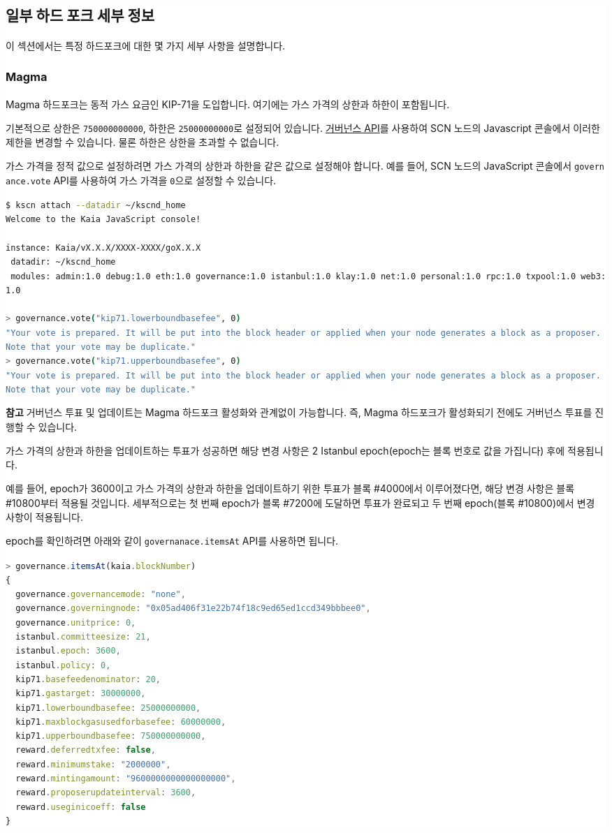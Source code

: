 ## 일부 하드 포크 세부 정보 <a href="#some-hard-fork-specifics" id="some-hard-fork-specifics"></a>

이 섹션에서는 특정 하드포크에 대한 몇 가지 세부 사항을 설명합니다.

### Magma <a href="#magma" id="magma"></a>

Magma 하드포크는 동적 가스 요금인 KIP-71을 도입합니다. 여기에는 가스 가격의 상한과 하한이 포함됩니다.

기본적으로 상한은 `750000000000`, 하한은 `25000000000`로 설정되어 있습니다. [거버넌스 API](../../../references/json-rpc/governance/chain-config)를 사용하여 SCN 노드의 Javascript 콘솔에서 이러한 제한을 변경할 수 있습니다. 물론 하한은 상한을 초과할 수 없습니다.

가스 가격을 정적 값으로 설정하려면 가스 가격의 상한과 하한을 같은 값으로 설정해야 합니다. 예를 들어, SCN 노드의 JavaScript 콘솔에서 `governance.vote` API를 사용하여 가스 가격을 `0`으로 설정할 수 있습니다.

```bash
$ kscn attach --datadir ~/kscnd_home
Welcome to the Kaia JavaScript console!

instance: Kaia/vX.X.X/XXXX-XXXX/goX.X.X
 datadir: ~/kscnd_home
 modules: admin:1.0 debug:1.0 eth:1.0 governance:1.0 istanbul:1.0 klay:1.0 net:1.0 personal:1.0 rpc:1.0 txpool:1.0 web3:1.0

> governance.vote("kip71.lowerboundbasefee", 0)
"Your vote is prepared. It will be put into the block header or applied when your node generates a block as a proposer. Note that your vote may be duplicate."
> governance.vote("kip71.upperboundbasefee", 0)
"Your vote is prepared. It will be put into the block header or applied when your node generates a block as a proposer. Note that your vote may be duplicate."
```

**참고** 거버넌스 투표 및 업데이트는 Magma 하드포크 활성화와 관계없이 가능합니다. 즉, Magma 하드포크가 활성화되기 전에도 거버넌스 투표를 진행할 수 있습니다.

가스 가격의 상한과 하한을 업데이트하는 투표가 성공하면 해당 변경 사항은 2 Istanbul epoch(epoch는 블록 번호로 값을 가집니다) 후에 적용됩니다.

예를 들어, epoch가 3600이고 가스 가격의 상한과 하한을 업데이트하기 위한 투표가 블록 #4000에서 이루어졌다면, 해당 변경 사항은 블록 #10800부터 적용될 것입니다. 세부적으로는 첫 번째 epoch가 블록 #7200에 도달하면 투표가 완료되고 두 번째 epoch(블록 #10800)에서 변경 사항이 적용됩니다.

epoch를 확인하려면 아래와 같이 `governanace.itemsAt` API를 사용하면 됩니다.

```javascript
> governance.itemsAt(kaia.blockNumber)
{
  governance.governancemode: "none",
  governance.governingnode: "0x05ad406f31e22b74f18c9ed65ed1ccd349bbbee0",
  governance.unitprice: 0,
  istanbul.committeesize: 21,
  istanbul.epoch: 3600,
  istanbul.policy: 0,
  kip71.basefeedenominator: 20,
  kip71.gastarget: 30000000,
  kip71.lowerboundbasefee: 25000000000,
  kip71.maxblockgasusedforbasefee: 60000000,
  kip71.upperboundbasefee: 750000000000,
  reward.deferredtxfee: false,
  reward.minimumstake: "2000000",
  reward.mintingamount: "9600000000000000000",
  reward.proposerupdateinterval: 3600,
  reward.useginicoeff: false
}
```
